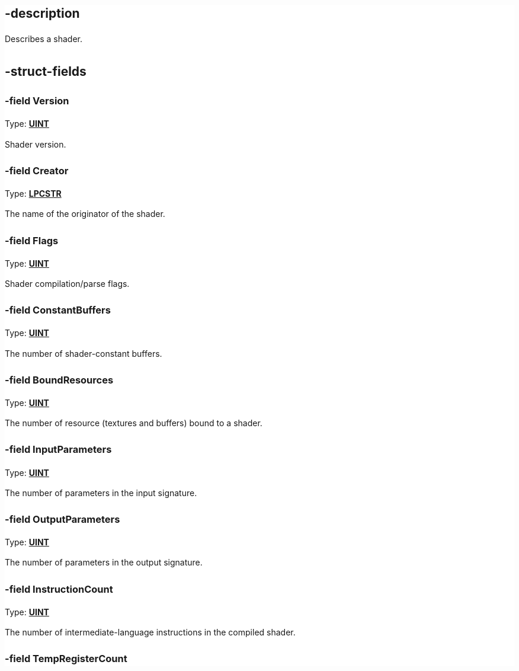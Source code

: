 
## -description

Describes a shader.

## -struct-fields

### -field Version

Type: <b><a href="/windows/desktop/WinProg/windows-data-types">UINT</a></b>

Shader version.

### -field Creator

Type: <b><a href="/windows/desktop/WinProg/windows-data-types">LPCSTR</a></b>

The name of the originator of the shader.

### -field Flags

Type: <b><a href="/windows/desktop/WinProg/windows-data-types">UINT</a></b>

Shader compilation/parse flags.

### -field ConstantBuffers

Type: <b><a href="/windows/desktop/WinProg/windows-data-types">UINT</a></b>

The number of shader-constant buffers.

### -field BoundResources

Type: <b><a href="/windows/desktop/WinProg/windows-data-types">UINT</a></b>

The number of resource (textures and buffers) bound to a shader.

### -field InputParameters

Type: <b><a href="/windows/desktop/WinProg/windows-data-types">UINT</a></b>

The number of parameters in the input signature.

### -field OutputParameters

Type: <b><a href="/windows/desktop/WinProg/windows-data-types">UINT</a></b>

The number of parameters in the output signature.

### -field InstructionCount

Type: <b><a href="/windows/desktop/WinProg/windows-data-types">UINT</a></b>

The number of intermediate-language instructions in the compiled shader.

### -field TempRegisterCount
